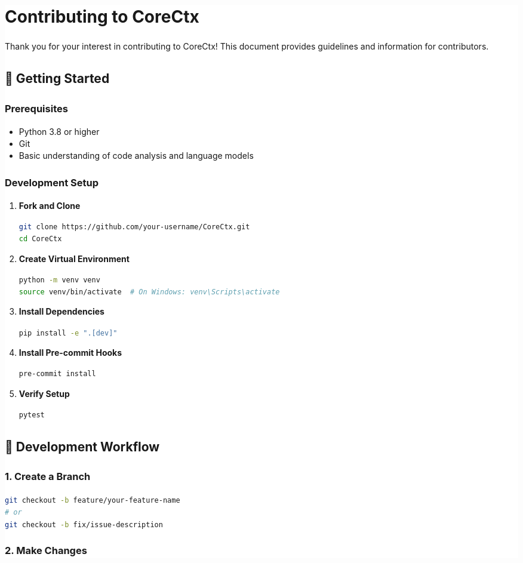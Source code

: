 # Contributing to CoreCtx

Thank you for your interest in contributing to CoreCtx! This document provides guidelines and information for contributors.

## 🚀 Getting Started

### Prerequisites

- Python 3.8 or higher
- Git
- Basic understanding of code analysis and language models

### Development Setup

1. **Fork and Clone**
   ```bash
   git clone https://github.com/your-username/CoreCtx.git
   cd CoreCtx
   ```

2. **Create Virtual Environment**
   ```bash
   python -m venv venv
   source venv/bin/activate  # On Windows: venv\Scripts\activate
   ```

3. **Install Dependencies**
   ```bash
   pip install -e ".[dev]"
   ```

4. **Install Pre-commit Hooks**
   ```bash
   pre-commit install
   ```

5. **Verify Setup**
   ```bash
   pytest
   ```

## 🔧 Development Workflow

### 1. Create a Branch

```bash
git checkout -b feature/your-feature-name
# or
git checkout -b fix/issue-description
```

### 2. Make Changes
